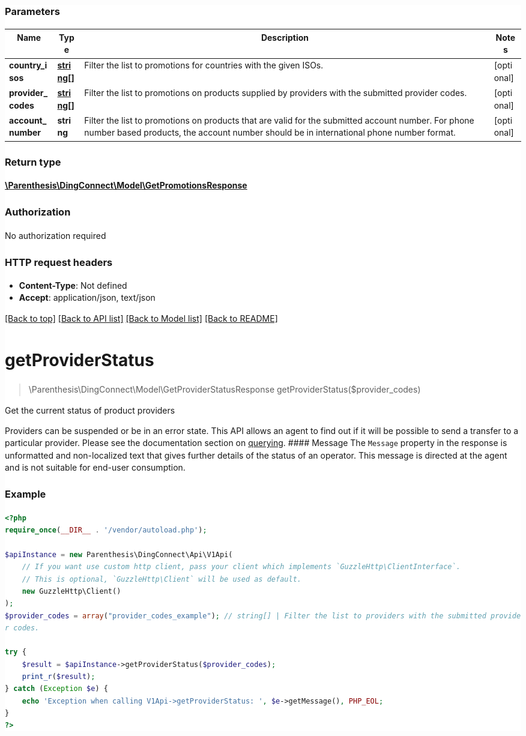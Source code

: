 ### Parameters

Name | Type | Description  | Notes
------------- | ------------- | ------------- | -------------
 **country_isos** | [**string[]**](../Model/string.md)| Filter the list to promotions for countries with the given ISOs. | [optional]
 **provider_codes** | [**string[]**](../Model/string.md)| Filter the list to promotions on products supplied by providers with the submitted provider codes. | [optional]
 **account_number** | **string**| Filter the list to promotions on products that are valid for the submitted account number. For phone number based products, the account number should be in international phone number format. | [optional]

### Return type

[**\Parenthesis\DingConnect\Model\GetPromotionsResponse**](../Model/GetPromotionsResponse.md)

### Authorization

No authorization required

### HTTP request headers

 - **Content-Type**: Not defined
 - **Accept**: application/json, text/json

[[Back to top]](#) [[Back to API list]](../../README.md#documentation-for-api-endpoints) [[Back to Model list]](../../README.md#documentation-for-models) [[Back to README]](../../README.md)

# **getProviderStatus**
> \Parenthesis\DingConnect\Model\GetProviderStatusResponse getProviderStatus($provider_codes)

Get the current status of product providers

Providers can be suspended or be in an error state. This API allows an agent to find out if it will be possible  to send a transfer to a particular provider.    Please see the documentation section on [querying](#querying).    #### Message  The `Message` property in the response is unformatted and non-localized text that gives further details of the   status of an operator. This message is directed at the agent and is not suitable for end-user consumption.

### Example
```php
<?php
require_once(__DIR__ . '/vendor/autoload.php');

$apiInstance = new Parenthesis\DingConnect\Api\V1Api(
    // If you want use custom http client, pass your client which implements `GuzzleHttp\ClientInterface`.
    // This is optional, `GuzzleHttp\Client` will be used as default.
    new GuzzleHttp\Client()
);
$provider_codes = array("provider_codes_example"); // string[] | Filter the list to providers with the submitted provider codes.

try {
    $result = $apiInstance->getProviderStatus($provider_codes);
    print_r($result);
} catch (Exception $e) {
    echo 'Exception when calling V1Api->getProviderStatus: ', $e->getMessage(), PHP_EOL;
}
?>
```
